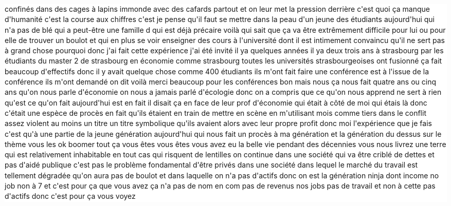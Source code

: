 confinés dans des cages à lapins immonde
avec des cafards partout
et on leur met la pression derrière
c'est quoi ça manque d'humanité c'est la
course aux chiffres c'est je pense qu'il
faut se mettre dans la peau d'un jeune
des étudiants aujourd'hui qui n'a pas de
blé qui a peut-être une famille d qui
est déjà précaire voilà qui sait que ça
va être extrêmement difficile pour lui
ou pour elle de trouver un boulot et qui
en plus se voir enseigner des cours à
l'université dont il est intimement
convaincu qu'il ne sert pas à grand
chose pourquoi donc j'ai fait cette
expérience j'ai été invité il ya
quelques années il ya deux trois ans à
strasbourg par les étudiants du master 2
de strasbourg en économie comme
strasbourg toutes les universités
strasbourgeoises ont fusionné ça fait
beaucoup d'effectifs donc il y avait
quelque chose comme 400 étudiants ils
m'ont fait faire une conférence est à
l'issue de la conférence ils m'ont
demandé on dit voilà merci beaucoup pour
les conférences bon mais nous ça nous
fait quatre ans ou cinq ans qu'on nous
parle d'économie on nous a jamais parlé
d'écologie
donc on a compris que ce qu'on nous
apprend ne sert à rien qu'est ce qu'on
fait aujourd'hui est en fait il disait
ça en face de leur prof d'économie qui
était à côté de moi qui étais là donc
c'était une espèce de procès en fait
qu'ils étaient en train de mettre en
scène en m'utilisant mois comme tiers
dans le conflit assez violent au moins
un titre un titre symbolique qu'ils
avaient alors avec leur propre profit
donc moi l'expérience que je fais c'est
qu'à une partie de la jeune génération
aujourd'hui qui nous fait un procès à ma
génération et la génération du dessus
sur le thème vous les ok boomer tout ça
vous êtes vous êtes vous avez eu la
belle vie pendant des décennies vous
nous livrez une terre qui est
relativement inhabitable en tout cas qui
risquent de lentilles on continue dans
une société qui va être criblé de dettes
et pas d'aidé publique c'est pas le
problème fondamental d'être privés dans
une société dans lequel le marché du
travail est tellement dégradée qu'on
aura pas de boulot et dans laquelle on
n'a pas d'actifs donc on est la
génération ninja dont income no job non
à 7
et c'est pour ça que vous avez ça n'a
pas de nom en com pas de revenus nos
jobs pas de travail et non à cette pas
d'actifs donc c'est pour ça vous voyez